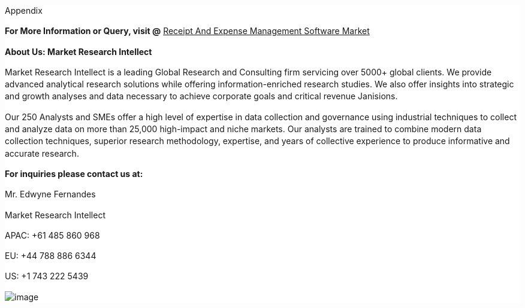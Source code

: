 Appendix</span></em></p><p><span class="font-[700]"><strong>For More Information or Query, visit&nbsp;@</strong>&nbsp;</span><span class="font-[700]"><a href="https://www.marketresearchintellect.com/product/receipt-and-expense-management-software-market/?utm_source=Linkedin&utm_medium=863" target="_blank" data-tracking-control-name="article-ssr-frontend-pulse_little-text-block" data-tracking-will-navigate="" data-test-link="">Receipt And Expense Management Software Market</a></span></p><p><strong><span class="font-[700]">About Us: Market Research Intellect</span></strong></p><p><span class="">Market Research Intellect is a leading Global Research and Consulting firm servicing over 5000+ global clients. We provide advanced analytical research solutions while offering information-enriched research studies.&nbsp;</span>We also offer insights into strategic and growth analyses and data necessary to achieve corporate goals and critical revenue Janisions.</p><p><span class="">Our 250 Analysts and SMEs offer a high level of expertise in data collection and governance using industrial techniques to collect and analyze data on more than 25,000 high-impact and niche markets. Our analysts are trained to combine modern data collection techniques, superior research methodology, expertise, and years of collective experience to produce informative and accurate research.</span></p><p><strong>For inquiries please contact us at:</strong></p><p>Mr. Edwyne Fernandes</p><p>Market Research Intellect</p><p>APAC: +61 485 860 968</p><p>EU: +44 788 886 6344</p><p>US: +1 743 222 5439</p>
![image](https://github.com/user-attachments/assets/4aa5d5dc-f726-45c0-b8df-44afc3edccda)
